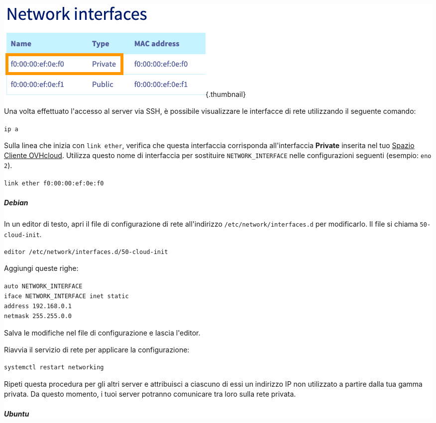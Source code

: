 ![Interfaccia vRack](images/private_interface.png){.thumbnail}

Una volta effettuato l'accesso al server via SSH, è possibile visualizzare le interfacce di rete utilizzando il seguente comando:

```bash
ip a
```

Sulla linea che inizia con ```link ether```, verifica che questa interfaccia corrisponda all'interfaccia **Private** inserita nel tuo [Spazio Cliente OVHcloud](https://www.ovh.com/auth/?action=gotomanager&from=https://www.ovh.it/&ovhSubsidiary=it). Utilizza questo nome di interfaccia per sostituire `NETWORK_INTERFACE` nelle configurazioni seguenti (esempio: `eno2`).

```console
link ether f0:00:00:ef:0e:f0
```

##### **Debian**

In un editor di testo, apri il file di configurazione di rete all'indirizzo `/etc/network/interfaces.d` per modificarlo. Il file si chiama `50-cloud-init`.

```bash
editor /etc/network/interfaces.d/50-cloud-init
```

Aggiungi queste righe:

```console
auto NETWORK_INTERFACE
iface NETWORK_INTERFACE inet static
address 192.168.0.1
netmask 255.255.0.0
```

Salva le modifiche nel file di configurazione e lascia l'editor.

Riavvia il servizio di rete per applicare la configurazione:

```bash
systemctl restart networking
```

Ripeti questa procedura per gli altri server e attribuisci a ciascuno di essi un indirizzo IP non utilizzato a partire dalla tua gamma privata. Da questo momento, i tuoi server potranno comunicare tra loro sulla rete privata.

##### **Ubuntu**

